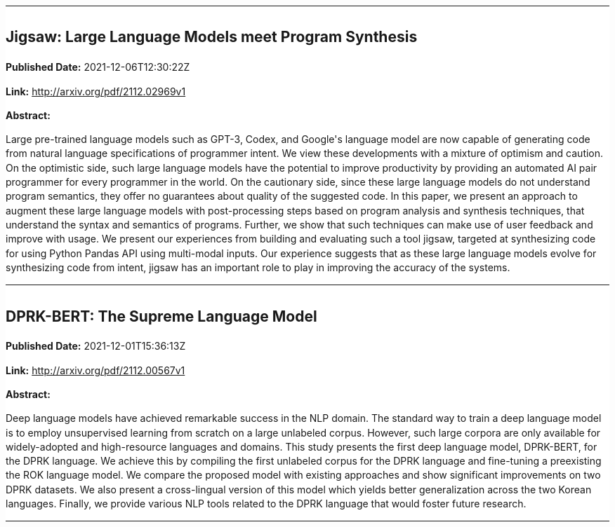 
---

## Jigsaw: Large Language Models meet Program Synthesis

**Published Date:** 2021-12-06T12:30:22Z

**Link:** http://arxiv.org/pdf/2112.02969v1

**Abstract:**

  Large pre-trained language models such as GPT-3, Codex, and Google's language
model are now capable of generating code from natural language specifications
of programmer intent. We view these developments with a mixture of optimism and
caution. On the optimistic side, such large language models have the potential
to improve productivity by providing an automated AI pair programmer for every
programmer in the world. On the cautionary side, since these large language
models do not understand program semantics, they offer no guarantees about
quality of the suggested code. In this paper, we present an approach to augment
these large language models with post-processing steps based on program
analysis and synthesis techniques, that understand the syntax and semantics of
programs. Further, we show that such techniques can make use of user feedback
and improve with usage. We present our experiences from building and evaluating
such a tool jigsaw, targeted at synthesizing code for using Python Pandas API
using multi-modal inputs. Our experience suggests that as these large language
models evolve for synthesizing code from intent, jigsaw has an important role
to play in improving the accuracy of the systems.


---

## DPRK-BERT: The Supreme Language Model

**Published Date:** 2021-12-01T15:36:13Z

**Link:** http://arxiv.org/pdf/2112.00567v1

**Abstract:**

  Deep language models have achieved remarkable success in the NLP domain. The
standard way to train a deep language model is to employ unsupervised learning
from scratch on a large unlabeled corpus. However, such large corpora are only
available for widely-adopted and high-resource languages and domains. This
study presents the first deep language model, DPRK-BERT, for the DPRK language.
We achieve this by compiling the first unlabeled corpus for the DPRK language
and fine-tuning a preexisting the ROK language model. We compare the proposed
model with existing approaches and show significant improvements on two DPRK
datasets. We also present a cross-lingual version of this model which yields
better generalization across the two Korean languages. Finally, we provide
various NLP tools related to the DPRK language that would foster future
research.


---
